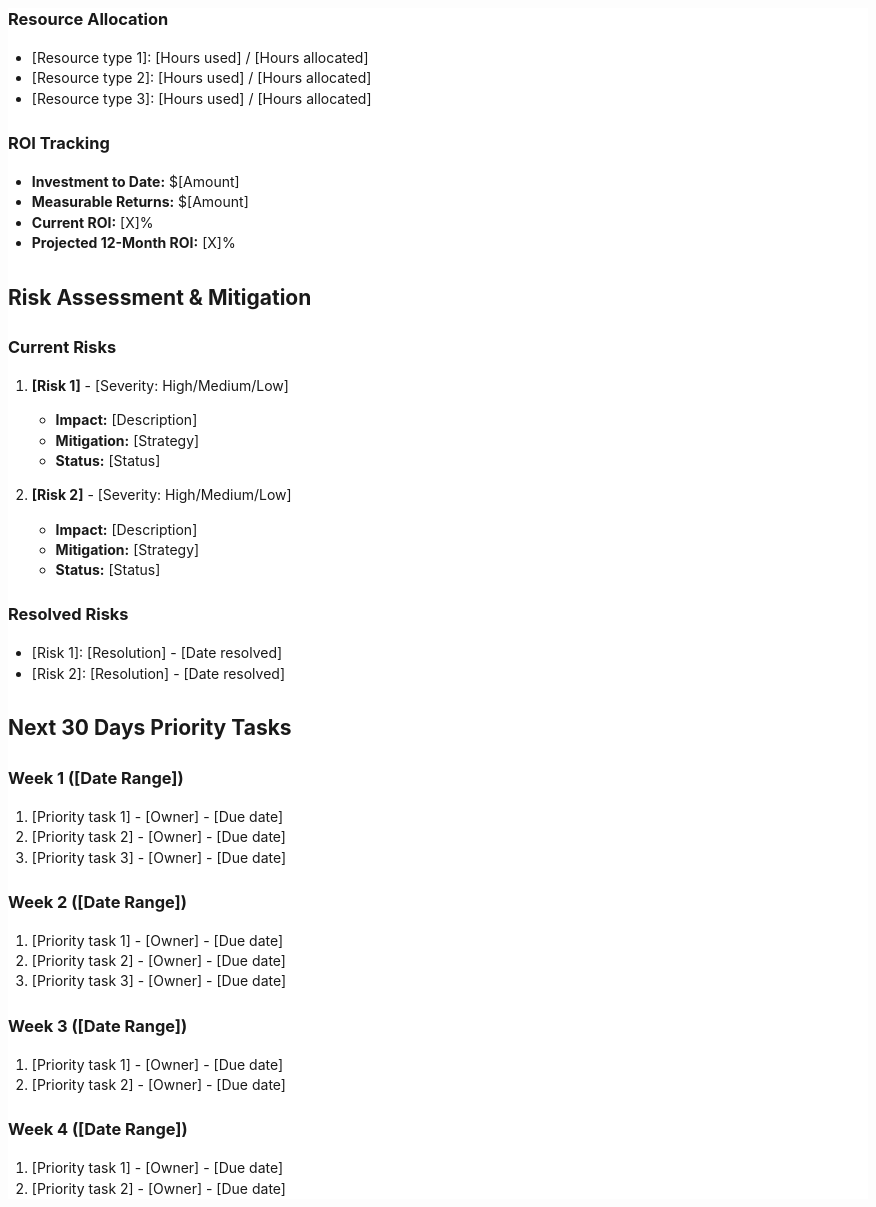 ### Resource Allocation
- [Resource type 1]: [Hours used] / [Hours allocated]
- [Resource type 2]: [Hours used] / [Hours allocated]
- [Resource type 3]: [Hours used] / [Hours allocated]

### ROI Tracking
- **Investment to Date:** $[Amount]
- **Measurable Returns:** $[Amount]
- **Current ROI:** [X]%
- **Projected 12-Month ROI:** [X]%

## Risk Assessment & Mitigation

### Current Risks
1. **[Risk 1]** - [Severity: High/Medium/Low]
   - **Impact:** [Description]
   - **Mitigation:** [Strategy]
   - **Status:** [Status]

2. **[Risk 2]** - [Severity: High/Medium/Low]
   - **Impact:** [Description]
   - **Mitigation:** [Strategy]
   - **Status:** [Status]

### Resolved Risks
- [Risk 1]: [Resolution] - [Date resolved]
- [Risk 2]: [Resolution] - [Date resolved]

## Next 30 Days Priority Tasks

### Week 1 ([Date Range])
1. [Priority task 1] - [Owner] - [Due date]
2. [Priority task 2] - [Owner] - [Due date]
3. [Priority task 3] - [Owner] - [Due date]

### Week 2 ([Date Range])
1. [Priority task 1] - [Owner] - [Due date]
2. [Priority task 2] - [Owner] - [Due date]
3. [Priority task 3] - [Owner] - [Due date]

### Week 3 ([Date Range])
1. [Priority task 1] - [Owner] - [Due date]
2. [Priority task 2] - [Owner] - [Due date]

### Week 4 ([Date Range])
1. [Priority task 1] - [Owner] - [Due date]
2. [Priority task 2] - [Owner] - [Due date]

